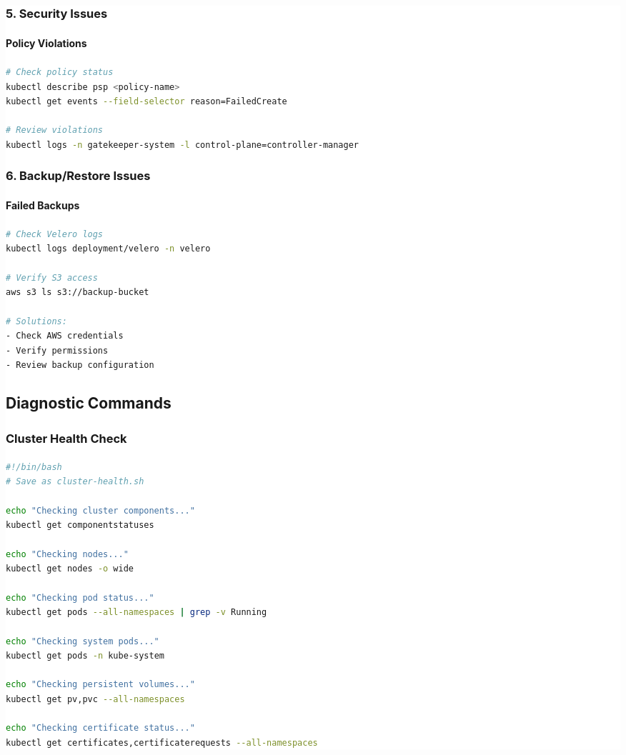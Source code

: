 ### 5. Security Issues

#### Policy Violations
```bash
# Check policy status
kubectl describe psp <policy-name>
kubectl get events --field-selector reason=FailedCreate

# Review violations
kubectl logs -n gatekeeper-system -l control-plane=controller-manager
```

### 6. Backup/Restore Issues

#### Failed Backups
```bash
# Check Velero logs
kubectl logs deployment/velero -n velero

# Verify S3 access
aws s3 ls s3://backup-bucket

# Solutions:
- Check AWS credentials
- Verify permissions
- Review backup configuration
```

## Diagnostic Commands

### Cluster Health Check
```bash
#!/bin/bash
# Save as cluster-health.sh

echo "Checking cluster components..."
kubectl get componentstatuses

echo "Checking nodes..."
kubectl get nodes -o wide

echo "Checking pod status..."
kubectl get pods --all-namespaces | grep -v Running

echo "Checking system pods..."
kubectl get pods -n kube-system

echo "Checking persistent volumes..."
kubectl get pv,pvc --all-namespaces

echo "Checking certificate status..."
kubectl get certificates,certificaterequests --all-namespaces
```
